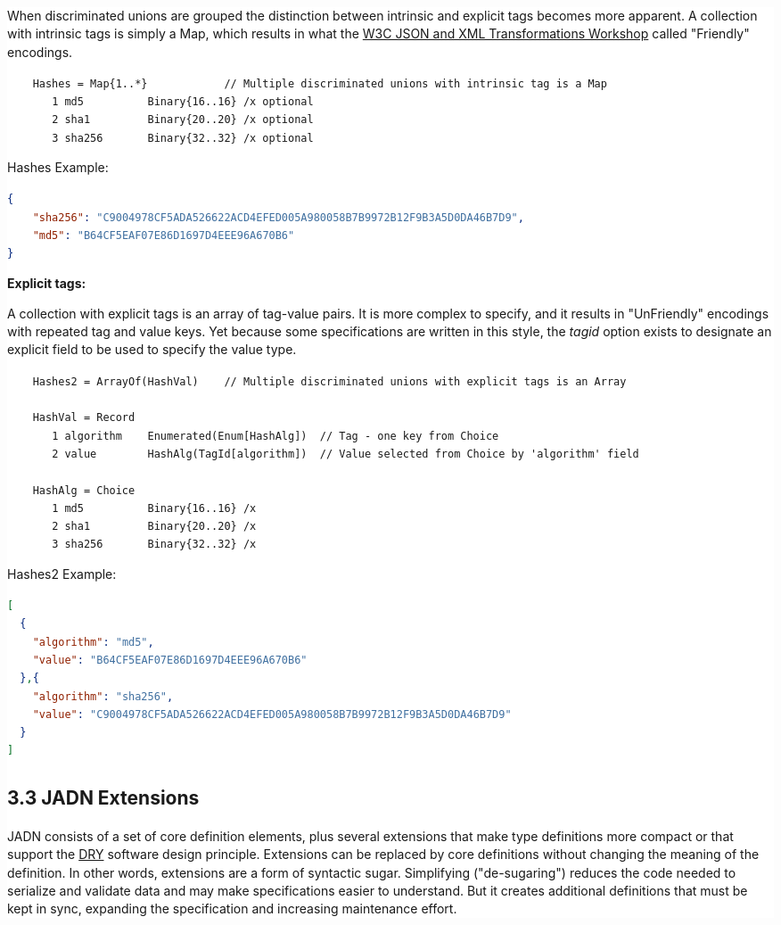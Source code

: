 When discriminated unions are grouped the distinction between intrinsic and explicit tags becomes
more apparent. A collection with intrinsic tags is simply a Map, which results in what the
[W3C JSON and XML Transformations Workshop](#transform) called "Friendly" encodings.

```
    Hashes = Map{1..*}            // Multiple discriminated unions with intrinsic tag is a Map
       1 md5          Binary{16..16} /x optional
       2 sha1         Binary{20..20} /x optional
       3 sha256       Binary{32..32} /x optional
```

Hashes Example:

```json
{
    "sha256": "C9004978CF5ADA526622ACD4EFED005A980058B7B9972B12F9B3A5D0DA46B7D9",
    "md5": "B64CF5EAF07E86D1697D4EEE96A670B6"
}
```

**Explicit tags:**

A collection with explicit tags is an array of tag-value pairs.  It is more complex to specify, and it
results in "UnFriendly" encodings with repeated tag and value keys. Yet because some specifications are
written in this style, the *tagid* option exists to designate an explicit field to be used to specify
the value type.

```
    Hashes2 = ArrayOf(HashVal)    // Multiple discriminated unions with explicit tags is an Array
    
    HashVal = Record
       1 algorithm    Enumerated(Enum[HashAlg])  // Tag - one key from Choice
       2 value        HashAlg(TagId[algorithm])  // Value selected from Choice by 'algorithm' field
    
    HashAlg = Choice
       1 md5          Binary{16..16} /x
       2 sha1         Binary{20..20} /x
       3 sha256       Binary{32..32} /x
```
Hashes2 Example:
```json
[
  {
    "algorithm": "md5",
    "value": "B64CF5EAF07E86D1697D4EEE96A670B6"
  },{
    "algorithm": "sha256",
    "value": "C9004978CF5ADA526622ACD4EFED005A980058B7B9972B12F9B3A5D0DA46B7D9"
  }
]
```

## 3.3 JADN Extensions
JADN consists of a set of core definition elements, plus several extensions that make type definitions
more compact or that support the [DRY](#dry) software design principle.
Extensions can be replaced by core definitions without changing the meaning of the definition.
In other words, extensions are a form of syntactic sugar.
Simplifying ("de-sugaring") reduces the code needed to serialize and validate data
and may make specifications easier to understand.  But it creates additional definitions that must
be kept in sync, expanding the specification and increasing maintenance effort.
